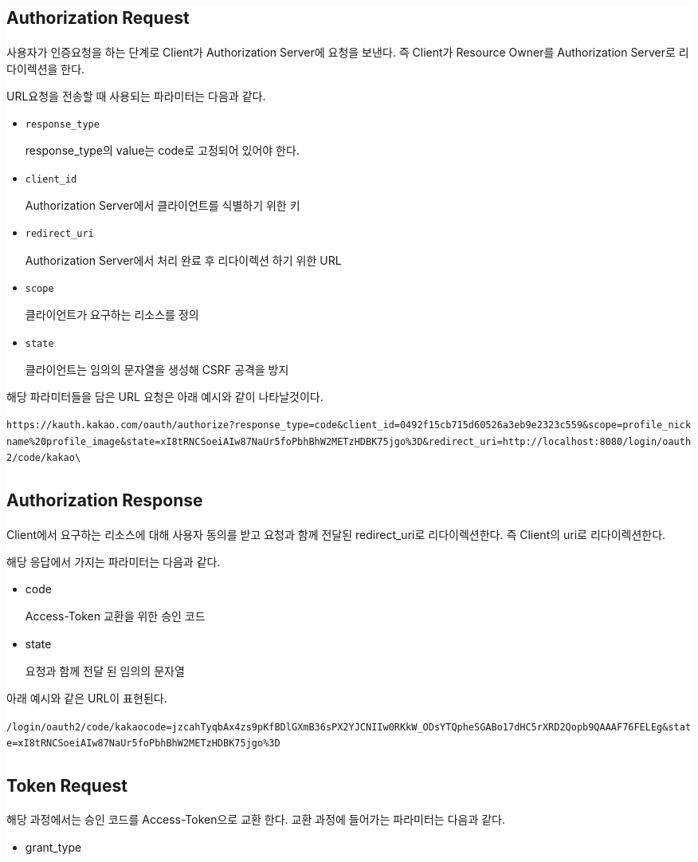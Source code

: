 ## Authorization Request

사용자가 인증요청을 하는 단계로 Client가 Authorization Server에 요청을 보낸다. 즉 Client가 Resource Owner를 Authorization Server로 리다이렉션을 한다.

URL요청을 전송할 때 사용되는 파라미터는 다음과 같다.

- `response_type`
    
    response_type의 value는 code로 고정되어 있어야 한다.
    
- `client_id`
    
    Authorization Server에서 클라이언트를 식별하기 위한 키
    
- `redirect_uri`
    
    Authorization Server에서 처리 완료 후 리다이렉션 하기 위한 URL
    
- `scope`
    
    클라이언트가 요구하는 리소스를 정의
    
- `state`
    
    클라이언트는 임의의 문자열을 생성해 CSRF 공격을 방지
    

해당 파라미터들을 담은 URL 요청은 아래 예시와 같이 나타날것이다.
```
https://kauth.kakao.com/oauth/authorize?response_type=code&client_id=0492f15cb715d60526a3eb9e2323c559&scope=profile_nickname%20profile_image&state=xI8tRNCSoeiAIw87NaUr5foPbhBhW2METzHDBK75jgo%3D&redirect_uri=http://localhost:8080/login/oauth2/code/kakao\
```

## Authorization Response

Client에서 요구하는 리소스에 대해 사용자 동의를 받고 요청과 함께 전달된 redirect_uri로 리다이렉션한다. 즉 Client의 uri로 리다이렉션한다.

해당 응답에서 가지는 파라미터는 다음과 같다.

- code
    
    Access-Token 교환을 위한 승인 코드
    
- state
    
    요청과 함께 전달 된 임의의 문자열
    

아래 예시와 같은 URL이 표현된다.
```
/login/oauth2/code/kakaocode=jzcahTyqbAx4zs9pKfBDlGXmB36sPX2YJCNIIw0RKkW_ODsYTQpheSGABo17dHC5rXRD2Qopb9QAAAF76FELEg&state=xI8tRNCSoeiAIw87NaUr5foPbhBhW2METzHDBK75jgo%3D
```
## Token Request

해당 과정에서는 승인 코드를 Access-Token으로 교환 한다. 교환 과정에 들어가는 파라미터는 다음과 같다.

- grant_type
    
